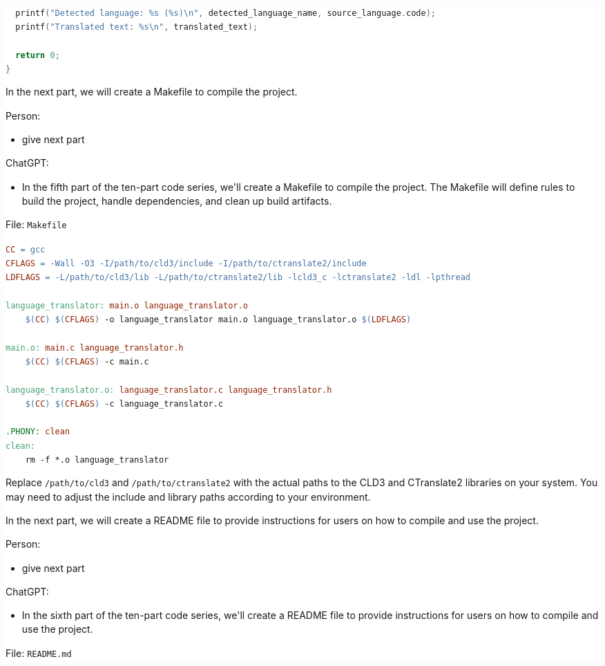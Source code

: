 ```c
  printf("Detected language: %s (%s)\n", detected_language_name, source_language.code);
  printf("Translated text: %s\n", translated_text);

  return 0;
}
```



In the next part, we will create a Makefile to compile the project.

Person: 
- give next part

ChatGPT: 
- In the fifth part of the ten-part code series, we'll create a Makefile to compile the project. The Makefile will define rules to build the project, handle dependencies, and clean up build artifacts.

File: `Makefile`

```makefile
CC = gcc
CFLAGS = -Wall -O3 -I/path/to/cld3/include -I/path/to/ctranslate2/include
LDFLAGS = -L/path/to/cld3/lib -L/path/to/ctranslate2/lib -lcld3_c -lctranslate2 -ldl -lpthread

language_translator: main.o language_translator.o
	$(CC) $(CFLAGS) -o language_translator main.o language_translator.o $(LDFLAGS)

main.o: main.c language_translator.h
	$(CC) $(CFLAGS) -c main.c

language_translator.o: language_translator.c language_translator.h
	$(CC) $(CFLAGS) -c language_translator.c

.PHONY: clean
clean:
	rm -f *.o language_translator
```



Replace `/path/to/cld3` and `/path/to/ctranslate2` with the actual paths to the CLD3 and CTranslate2 libraries on your system. You may need to adjust the include and library paths according to your environment.

In the next part, we will create a README file to provide instructions for users on how to compile and use the project.

Person: 
- give next part

ChatGPT: 
- In the sixth part of the ten-part code series, we'll create a README file to provide instructions for users on how to compile and use the project.

File: `README.md`
